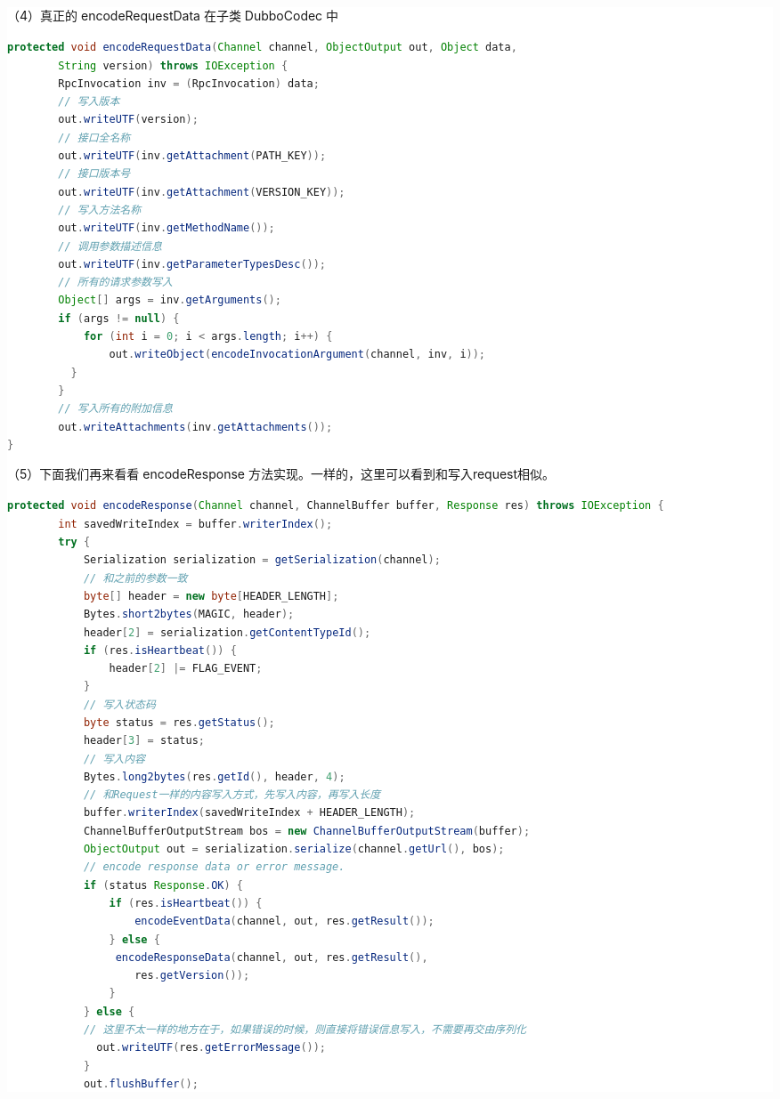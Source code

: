 （4）真正的 encodeRequestData 在子类 DubboCodec 中

```java
protected void encodeRequestData(Channel channel, ObjectOutput out, Object data,
        String version) throws IOException {
        RpcInvocation inv = (RpcInvocation) data;
        // 写入版本
        out.writeUTF(version);
        // 接口全名称
        out.writeUTF(inv.getAttachment(PATH_KEY));
        // 接口版本号
        out.writeUTF(inv.getAttachment(VERSION_KEY));
        // 写入方法名称
        out.writeUTF(inv.getMethodName());
        // 调用参数描述信息
        out.writeUTF(inv.getParameterTypesDesc());
        // 所有的请求参数写入
        Object[] args = inv.getArguments();
        if (args != null) {
            for (int i = 0; i < args.length; i++) {
                out.writeObject(encodeInvocationArgument(channel, inv, i));
          }
        }
        // 写入所有的附加信息
        out.writeAttachments(inv.getAttachments());
}
```

（5）下面我们再来看看 encodeResponse 方法实现。一样的，这里可以看到和写入request相似。

```java
protected void encodeResponse(Channel channel, ChannelBuffer buffer, Response res) throws IOException {
        int savedWriteIndex = buffer.writerIndex();
        try {
            Serialization serialization = getSerialization(channel);
            // 和之前的参数一致
            byte[] header = new byte[HEADER_LENGTH];
            Bytes.short2bytes(MAGIC, header);
            header[2] = serialization.getContentTypeId();
            if (res.isHeartbeat()) {
                header[2] |= FLAG_EVENT;
            }
            // 写入状态码
            byte status = res.getStatus();
            header[3] = status;
            // 写入内容
            Bytes.long2bytes(res.getId(), header, 4);
            // 和Request一样的内容写入方式，先写入内容，再写入长度
            buffer.writerIndex(savedWriteIndex + HEADER_LENGTH);
            ChannelBufferOutputStream bos = new ChannelBufferOutputStream(buffer);
            ObjectOutput out = serialization.serialize(channel.getUrl(), bos);
            // encode response data or error message.
            if (status Response.OK) {
                if (res.isHeartbeat()) {
                    encodeEventData(channel, out, res.getResult());
                } else {
                 encodeResponseData(channel, out, res.getResult(),
                    res.getVersion());
                }
            } else {
            // 这里不太一样的地方在于，如果错误的时候，则直接将错误信息写入，不需要再交由序列化
              out.writeUTF(res.getErrorMessage());
            }
            out.flushBuffer();
```